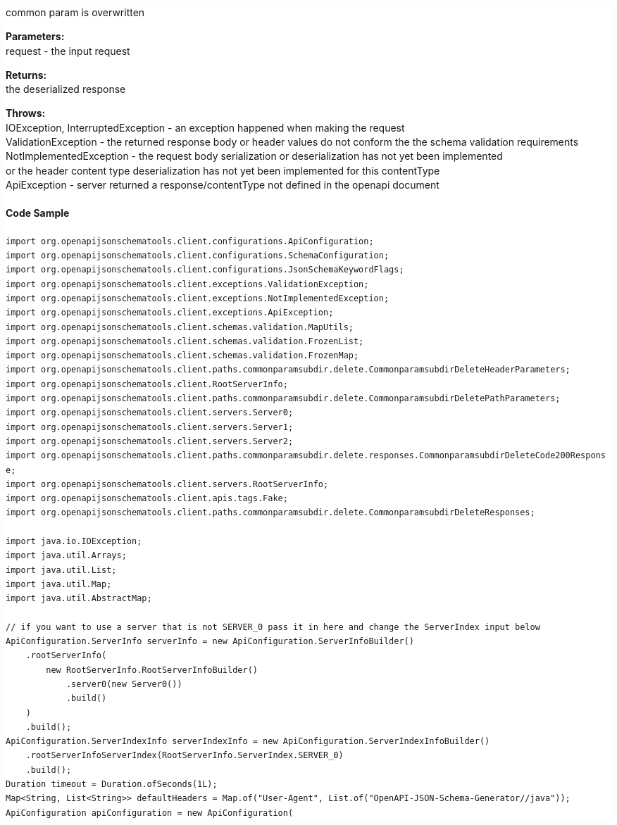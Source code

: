 common param is overwritten

**Parameters:**<br>
request - the input request

**Returns:**<br>
the deserialized response

**Throws:**<br>
IOException, InterruptedException - an exception happened when making the request<br>
ValidationException - the returned response body or header values do not conform the the schema validation requirements<br>
NotImplementedException - the request body serialization or deserialization has not yet been implemented<br>
                          or the header content type deserialization has not yet been implemented for this contentType<br>
ApiException - server returned a response/contentType not defined in the openapi document<br>

#### Code Sample
```
import org.openapijsonschematools.client.configurations.ApiConfiguration;
import org.openapijsonschematools.client.configurations.SchemaConfiguration;
import org.openapijsonschematools.client.configurations.JsonSchemaKeywordFlags;
import org.openapijsonschematools.client.exceptions.ValidationException;
import org.openapijsonschematools.client.exceptions.NotImplementedException;
import org.openapijsonschematools.client.exceptions.ApiException;
import org.openapijsonschematools.client.schemas.validation.MapUtils;
import org.openapijsonschematools.client.schemas.validation.FrozenList;
import org.openapijsonschematools.client.schemas.validation.FrozenMap;
import org.openapijsonschematools.client.paths.commonparamsubdir.delete.CommonparamsubdirDeleteHeaderParameters;
import org.openapijsonschematools.client.RootServerInfo;
import org.openapijsonschematools.client.paths.commonparamsubdir.delete.CommonparamsubdirDeletePathParameters;
import org.openapijsonschematools.client.servers.Server0;
import org.openapijsonschematools.client.servers.Server1;
import org.openapijsonschematools.client.servers.Server2;
import org.openapijsonschematools.client.paths.commonparamsubdir.delete.responses.CommonparamsubdirDeleteCode200Response;
import org.openapijsonschematools.client.servers.RootServerInfo;
import org.openapijsonschematools.client.apis.tags.Fake;
import org.openapijsonschematools.client.paths.commonparamsubdir.delete.CommonparamsubdirDeleteResponses;

import java.io.IOException;
import java.util.Arrays;
import java.util.List;
import java.util.Map;
import java.util.AbstractMap;

// if you want to use a server that is not SERVER_0 pass it in here and change the ServerIndex input below
ApiConfiguration.ServerInfo serverInfo = new ApiConfiguration.ServerInfoBuilder()
    .rootServerInfo(
        new RootServerInfo.RootServerInfoBuilder()
            .server0(new Server0())
            .build()
    )
    .build();
ApiConfiguration.ServerIndexInfo serverIndexInfo = new ApiConfiguration.ServerIndexInfoBuilder()
    .rootServerInfoServerIndex(RootServerInfo.ServerIndex.SERVER_0)
    .build();
Duration timeout = Duration.ofSeconds(1L);
Map<String, List<String>> defaultHeaders = Map.of("User-Agent", List.of("OpenAPI-JSON-Schema-Generator//java"));
ApiConfiguration apiConfiguration = new ApiConfiguration(
```